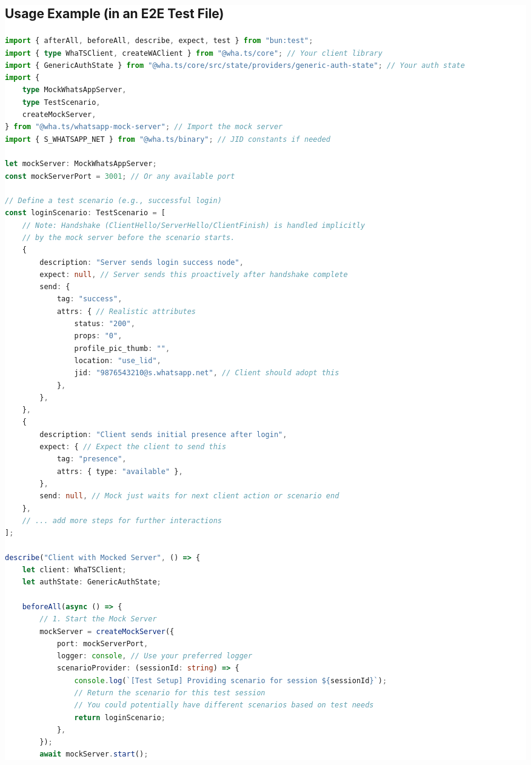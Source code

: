 ## Usage Example (in an E2E Test File)

```typescript
import { afterAll, beforeAll, describe, expect, test } from "bun:test";
import { type WhaTSClient, createWAClient } from "@wha.ts/core"; // Your client library
import { GenericAuthState } from "@wha.ts/core/src/state/providers/generic-auth-state"; // Your auth state
import {
    type MockWhatsAppServer,
    type TestScenario,
    createMockServer,
} from "@wha.ts/whatsapp-mock-server"; // Import the mock server
import { S_WHATSAPP_NET } from "@wha.ts/binary"; // JID constants if needed

let mockServer: MockWhatsAppServer;
const mockServerPort = 3001; // Or any available port

// Define a test scenario (e.g., successful login)
const loginScenario: TestScenario = [
    // Note: Handshake (ClientHello/ServerHello/ClientFinish) is handled implicitly
    // by the mock server before the scenario starts.
    {
        description: "Server sends login success node",
        expect: null, // Server sends this proactively after handshake complete
        send: {
            tag: "success",
            attrs: { // Realistic attributes
                status: "200",
                props: "0",
                profile_pic_thumb: "",
                location: "use_lid",
                jid: "9876543210@s.whatsapp.net", // Client should adopt this
            },
        },
    },
    {
        description: "Client sends initial presence after login",
        expect: { // Expect the client to send this
            tag: "presence",
            attrs: { type: "available" },
        },
        send: null, // Mock just waits for next client action or scenario end
    },
    // ... add more steps for further interactions
];

describe("Client with Mocked Server", () => {
    let client: WhaTSClient;
    let authState: GenericAuthState;

    beforeAll(async () => {
        // 1. Start the Mock Server
        mockServer = createMockServer({
            port: mockServerPort,
            logger: console, // Use your preferred logger
            scenarioProvider: (sessionId: string) => {
                console.log(`[Test Setup] Providing scenario for session ${sessionId}`);
                // Return the scenario for this test session
                // You could potentially have different scenarios based on test needs
                return loginScenario;
            },
        });
        await mockServer.start();
```